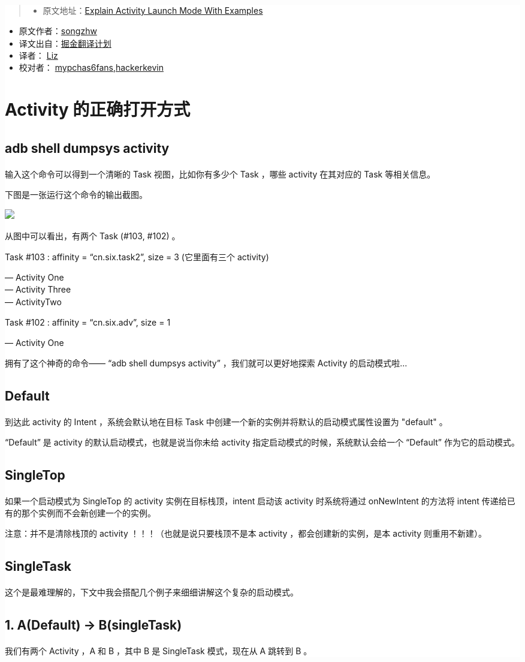 > * 原文地址：[Explain Activity Launch Mode With Examples](http://www.songzhw.com/2016/08/09/explain-activity-launch-mode-with-examples/)
* 原文作者：[songzhw](http://www.songzhw.com/author/songzhw2012gmail-com/)
* 译文出自：[掘金翻译计划](https://github.com/xitu/gold-miner)
* 译者： [Liz](http://lizwangying.github.io/)
* 校对者： [mypchas6fans](https://github.com/mypchas6fans),[hackerkevin](https://github.com/hackerkevin)

# Activity 的正确打开方式

## adb shell dumpsys activity

输入这个命令可以得到一个清晰的 Task 视图，比如你有多少个 Task ，哪些 activity 在其对应的 Task 等相关信息。

下图是一张运行这个命令的输出截图。

![](http://i2.wp.com/www.songzhw.com/wp-content/uploads/2016/08/20160214_01.png?w=644)

从图中可以看出，有两个 Task (#103, #102) 。

Task #103 : affinity = “cn.six.task2”, size = 3 (它里面有三个 activity)

— Activity One    
— Activity Three    
— ActivityTwo    

Task #102 : affinity = “cn.six.adv”, size = 1

— Activity One

拥有了这个神奇的命令—— “adb shell dumpsys activity” ，我们就可以更好地探索 Activity 的启动模式啦…

## Default

到达此 activity 的 Intent ，系统会默认地在目标 Task 中创建一个新的实例并将默认的启动模式属性设置为 "default" 。

“Default” 是 activity 的默认启动模式，也就是说当你未给 activity 指定启动模式的时候，系统默认会给一个 “Default” 作为它的启动模式。

## SingleTop

如果一个启动模式为 SingleTop 的 activity 实例在目标栈顶，intent 启动该 activity 时系统将通过 onNewIntent 的方法将 intent 传递给已有的那个实例而不会新创建一个的实例。

注意：并不是清除栈顶的 activity ！！！（也就是说只要栈顶不是本 activity ，都会创建新的实例，是本 activity 则重用不新建）。

## SingleTask

这个是最难理解的，下文中我会搭配几个例子来细细讲解这个复杂的启动模式。

## 1\. A(Default) -> B(singleTask)

我们有两个 Activity ，A 和 B ，其中 B 是 SingleTask 模式，现在从 A 跳转到 B 。
